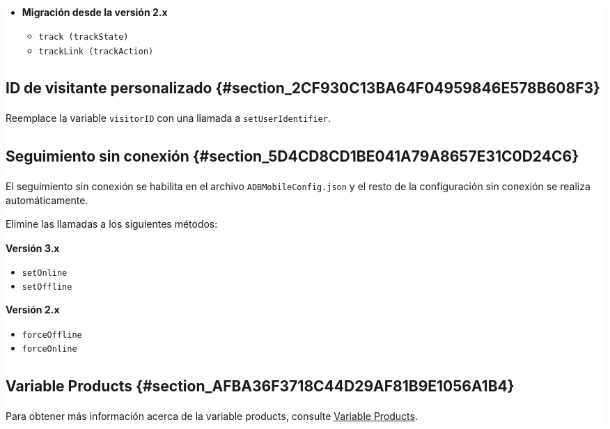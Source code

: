 * **Migración desde la versión 2.x**

   * `track (trackState)`
   * `trackLink (trackAction)`

## ID de visitante personalizado {#section_2CF930C13BA64F04959846E578B608F3}

Reemplace la variable `visitorID` con una llamada a `setUserIdentifier`.

## Seguimiento sin conexión {#section_5D4CD8CD1BE041A79A8657E31C0D24C6}

El seguimiento sin conexión se habilita en el archivo `ADBMobileConfig.json` y el resto de la configuración sin conexión se realiza automáticamente.

Elimine las llamadas a los siguientes métodos:

**Versión 3.x**

* `setOnline`
* `setOffline`

**Versión 2.x**

* `forceOffline`
* `forceOnline`

## Variable Products {#section_AFBA36F3718C44D29AF81B9E1056A1B4}

Para obtener más información acerca de la variable products, consulte [Variable Products](/help/android/analytics-main/products/products.md).

